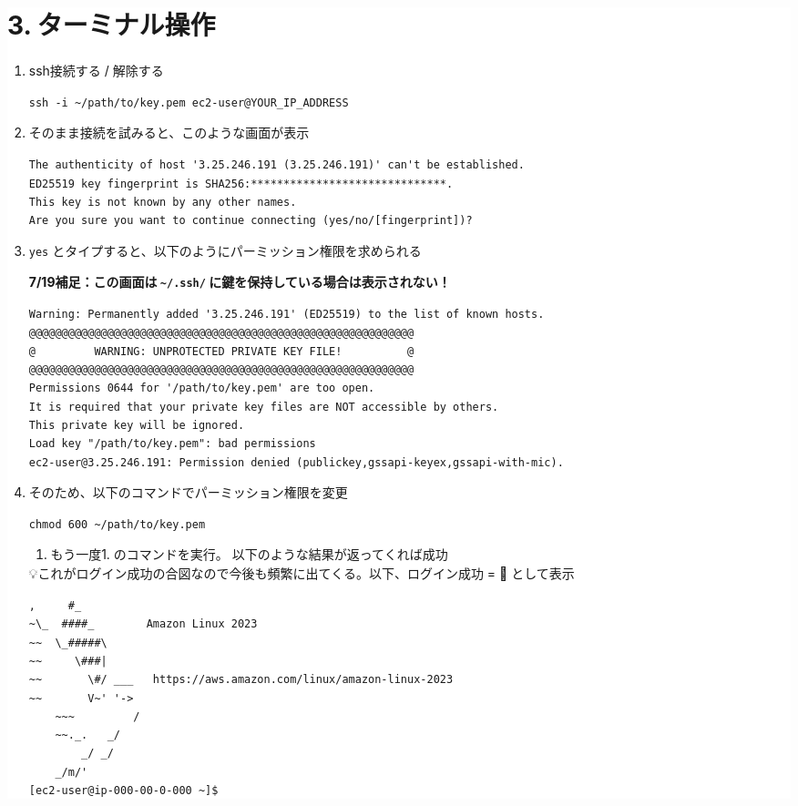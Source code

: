 </aside>

<a id="anchor4"></a>

# 3. ターミナル操作

1. ssh接続する / 解除する

    ```
    ssh -i ~/path/to/key.pem ec2-user@YOUR_IP_ADDRESS
    ```

2. そのまま接続を試みると、このような画面が表示

    ```
    The authenticity of host '3.25.246.191 (3.25.246.191)' can't be established.
    ED25519 key fingerprint is SHA256:******************************.
    This key is not known by any other names.
    Are you sure you want to continue connecting (yes/no/[fingerprint])?
    ```

3. `yes` とタイプすると、以下のようにパーミッション権限を求められる

    **7/19補足：この画面は `~/.ssh/` に鍵を保持している場合は表示されない！**

    ```
    Warning: Permanently added '3.25.246.191' (ED25519) to the list of known hosts.
    @@@@@@@@@@@@@@@@@@@@@@@@@@@@@@@@@@@@@@@@@@@@@@@@@@@@@@@@@@@
    @         WARNING: UNPROTECTED PRIVATE KEY FILE!          @
    @@@@@@@@@@@@@@@@@@@@@@@@@@@@@@@@@@@@@@@@@@@@@@@@@@@@@@@@@@@
    Permissions 0644 for '/path/to/key.pem' are too open.
    It is required that your private key files are NOT accessible by others.
    This private key will be ignored.
    Load key "/path/to/key.pem": bad permissions
    ec2-user@3.25.246.191: Permission denied (publickey,gssapi-keyex,gssapi-with-mic).
    ```

4. そのため、以下のコマンドでパーミッション権限を変更

    ```
    chmod 600 ~/path/to/key.pem
    ```

   1. もう一度1. のコマンドを実行。
以下のような結果が返ってくれば成功

    <aside>
    💡これがログイン成功の合図なので今後も頻繁に出てくる。以下、ログイン成功 = 🦅 として表示
    </aside>

    ```
    ,     #_
    ~\_  ####_        Amazon Linux 2023
    ~~  \_#####\
    ~~     \###|
    ~~       \#/ ___   https://aws.amazon.com/linux/amazon-linux-2023
    ~~       V~' '->
        ~~~         /
        ~~._.   _/
            _/ _/
        _/m/'
    [ec2-user@ip-000-00-0-000 ~]$
    ```
